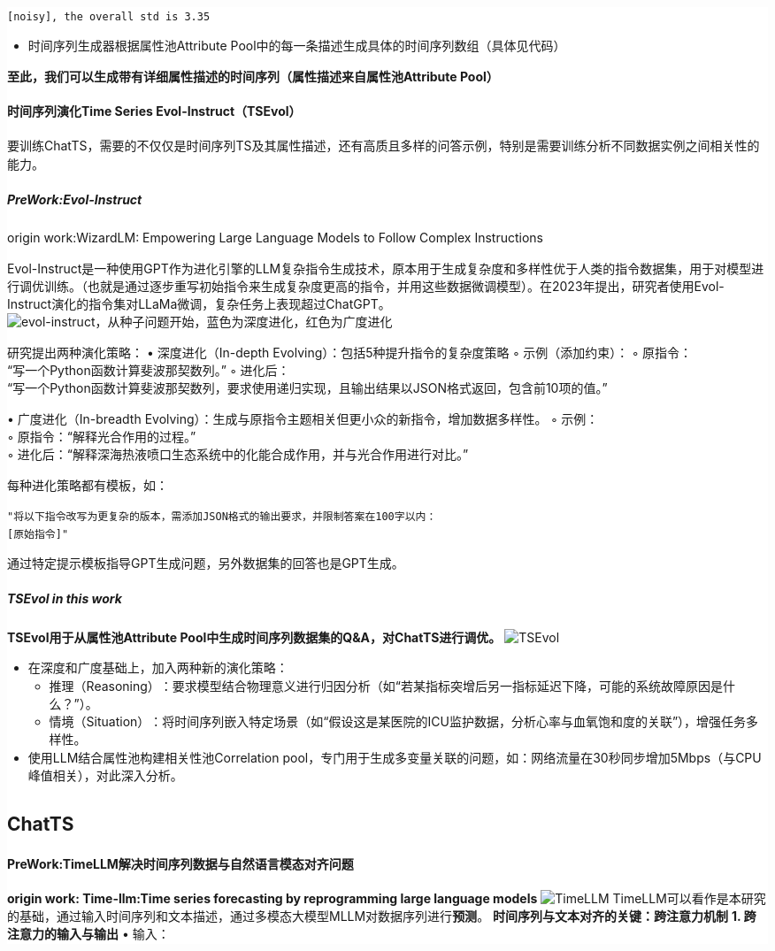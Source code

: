 ```
[noisy], the overall std is 3.35
```
* 时间序列生成器根据属性池Attribute Pool中的每一条描述生成具体的时间序列数组（具体见代码）
  
**至此，我们可以生成带有详细属性描述的时间序列（属性描述来自属性池Attribute Pool）**
#### 时间序列演化Time Series Evol-Instruct（TSEvol）
要训练ChatTS，需要的不仅仅是时间序列TS及其属性描述，还有高质且多样的问答示例，特别是需要训练分析不同数据实例之间相关性的能力。

##### **PreWork:Evol-Instruct**
origin work:WizardLM: Empowering Large Language Models to Follow Complex Instructions

Evol-Instruct是一种使用GPT作为进化引擎的LLM复杂指令生成技术，原本用于生成复杂度和多样性优于人类的指令数据集，用于对模型进行调优训练。（也就是通过逐步重写初始指令来生成复杂度更高的指令，并用这些数据微调模型）。在2023年提出，研究者使用Evol-Instruct演化的指令集对LLaMa微调，复杂任务上表现超过ChatGPT。
![evol-instruct，从种子问题开始，蓝色为深度进化，红色为广度进化](/images/evol-instruct.png)

研究提出两种演化策略：
• 深度进化（In-depth Evolving）：包括5种提升指令的复杂度策略
    ◦ 示例（添加约束）：
      ◦ 原指令：  
        “写一个Python函数计算斐波那契数列。”
      ◦ 进化后：  
        “写一个Python函数计算斐波那契数列，要求使用递归实现，且输出结果以JSON格式返回，包含前10项的值。”

• 广度进化（In-breadth Evolving）：生成与原指令主题相关但更小众的新指令，增加数据多样性。
◦ 示例：  
    ◦ 原指令：“解释光合作用的过程。”  
    ◦ 进化后：“解释深海热液喷口生态系统中的化能合成作用，并与光合作用进行对比。”

每种进化策略都有模板，如：
```text
"将以下指令改写为更复杂的版本，需添加JSON格式的输出要求，并限制答案在100字以内：  
[原始指令]"
  ```
通过特定提示模板指导GPT生成问题，另外数据集的回答也是GPT生成。
##### TSEvol in this work
**TSEvol用于从属性池Attribute Pool中生成时间序列数据集的Q&A，对ChatTS进行调优。**
![TSEvol](/images/TSEvol.png)
* 在深度和广度基础上，加入两种新的演化策略：
  * ​​推理（Reasoning）​​：要求模型结合物理意义进行归因分析（如“若某指标突增后另一指标延迟下降，可能的系统故障原因是什么？”）。
  * ​情境（Situation）​​：将时间序列嵌入特定场景（如“假设这是某医院的ICU监护数据，分析心率与血氧饱和度的关联”），增强任务多样性。
* 使用LLM结合属性池构建相关性池Correlation pool，专门用于生成多变量关联的问题，如：网络流量在30秒同步增加5Mbps（与CPU峰值相关），对此深入分析。
## ChatTS
#### PreWork:TimeLLM解决时间序列数据与自然语言模态对齐问题
**origin work: Time-llm:Time series forecasting by reprogramming large language models**
![TimeLLM](/images/TimeLLM.png)
TimeLLM可以看作是本研究的基础，通过输入时间序列和文本描述，通过多模态大模型MLLM对数据序列进行**预测**。
**时间序列与文本对齐的关键：跨注意力机制**
**1. 跨注意力的输入与输出**
• 输入：
